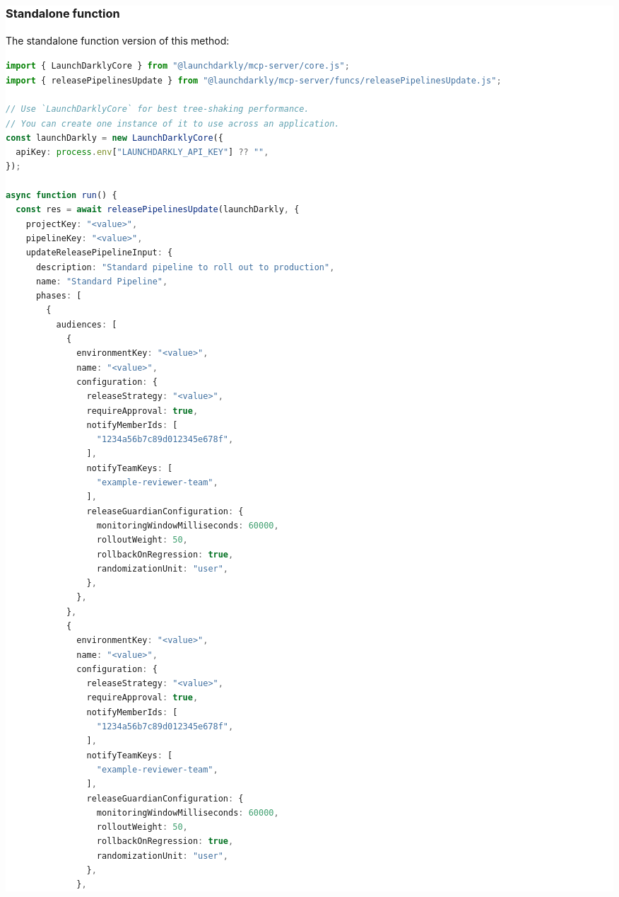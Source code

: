 
### Standalone function

The standalone function version of this method:

```typescript
import { LaunchDarklyCore } from "@launchdarkly/mcp-server/core.js";
import { releasePipelinesUpdate } from "@launchdarkly/mcp-server/funcs/releasePipelinesUpdate.js";

// Use `LaunchDarklyCore` for best tree-shaking performance.
// You can create one instance of it to use across an application.
const launchDarkly = new LaunchDarklyCore({
  apiKey: process.env["LAUNCHDARKLY_API_KEY"] ?? "",
});

async function run() {
  const res = await releasePipelinesUpdate(launchDarkly, {
    projectKey: "<value>",
    pipelineKey: "<value>",
    updateReleasePipelineInput: {
      description: "Standard pipeline to roll out to production",
      name: "Standard Pipeline",
      phases: [
        {
          audiences: [
            {
              environmentKey: "<value>",
              name: "<value>",
              configuration: {
                releaseStrategy: "<value>",
                requireApproval: true,
                notifyMemberIds: [
                  "1234a56b7c89d012345e678f",
                ],
                notifyTeamKeys: [
                  "example-reviewer-team",
                ],
                releaseGuardianConfiguration: {
                  monitoringWindowMilliseconds: 60000,
                  rolloutWeight: 50,
                  rollbackOnRegression: true,
                  randomizationUnit: "user",
                },
              },
            },
            {
              environmentKey: "<value>",
              name: "<value>",
              configuration: {
                releaseStrategy: "<value>",
                requireApproval: true,
                notifyMemberIds: [
                  "1234a56b7c89d012345e678f",
                ],
                notifyTeamKeys: [
                  "example-reviewer-team",
                ],
                releaseGuardianConfiguration: {
                  monitoringWindowMilliseconds: 60000,
                  rolloutWeight: 50,
                  rollbackOnRegression: true,
                  randomizationUnit: "user",
                },
              },
```